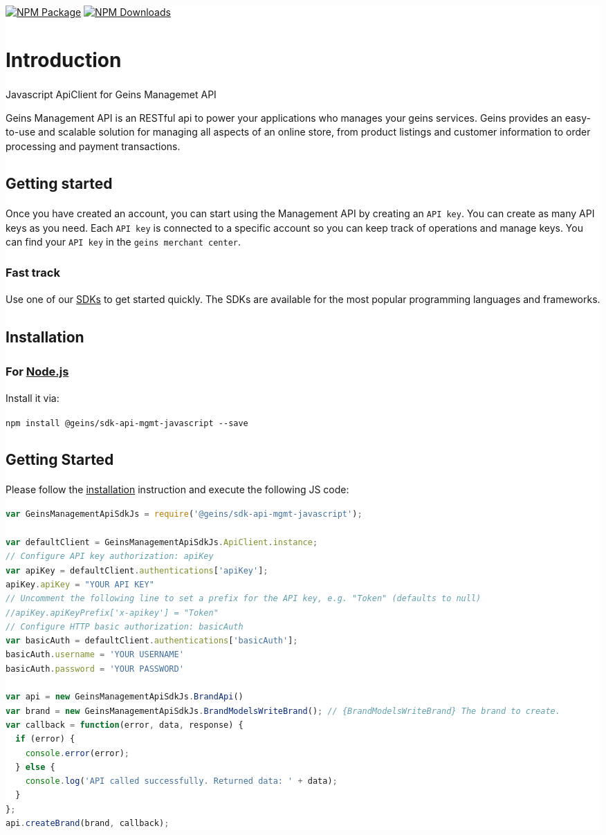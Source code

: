 [![NPM Package][npm]][npm-url]
[![NPM Downloads][npm-downloads-per-month]][npm-trends]
# Introduction

Javascript ApiClient for Geins Managemet API

Geins Management API is an RESTful api to power your applications who manages your geins services. Geins provides an easy-to-use and scalable solution for managing all aspects of an online store, from product listings and customer information to order processing and payment transactions. 

## Getting started
Once you have created an account, you can start using the Management API by creating an `API key`. You can create as many API keys as you need. Each `API key` is connected to a specific account so you can keep track of operations and manage keys. You can find your `API key` in the `geins merchant center`. 

### Fast track
Use one of our [SDKs](https://docs.geins.io/docs/sdk/introduction) to get started quickly. The SDKs are available for the most popular programming languages and frameworks.

## Installation

### For [Node.js](https://nodejs.org/)


Install it via:

```shell
npm install @geins/sdk-api-mgmt-javascript --save
```

## Getting Started

Please follow the [installation](#installation) instruction and execute the following JS code:

```javascript
var GeinsManagementApiSdkJs = require('@geins/sdk-api-mgmt-javascript');

var defaultClient = GeinsManagementApiSdkJs.ApiClient.instance;
// Configure API key authorization: apiKey
var apiKey = defaultClient.authentications['apiKey'];
apiKey.apiKey = "YOUR API KEY"
// Uncomment the following line to set a prefix for the API key, e.g. "Token" (defaults to null)
//apiKey.apiKeyPrefix['x-apikey'] = "Token"
// Configure HTTP basic authorization: basicAuth
var basicAuth = defaultClient.authentications['basicAuth'];
basicAuth.username = 'YOUR USERNAME'
basicAuth.password = 'YOUR PASSWORD'

var api = new GeinsManagementApiSdkJs.BrandApi()
var brand = new GeinsManagementApiSdkJs.BrandModelsWriteBrand(); // {BrandModelsWriteBrand} The brand to create.
var callback = function(error, data, response) {
  if (error) {
    console.error(error);
  } else {
    console.log('API called successfully. Returned data: ' + data);
  }
};
api.createBrand(brand, callback);

```


[npm]: https://img.shields.io/npm/v/@geins/sdk-api-mgmt-javascript
[npm-url]: https://www.npmjs.com/package/@geins/sdk-api-mgmt-javascript
[npm-downloads-per-month]: https://img.shields.io/npm/dm/@geins/sdk-api-mgmt-javascript.svg
[npm-trends]: https://npmtrends.com/@geins/sdk-api-mgmt-javascript